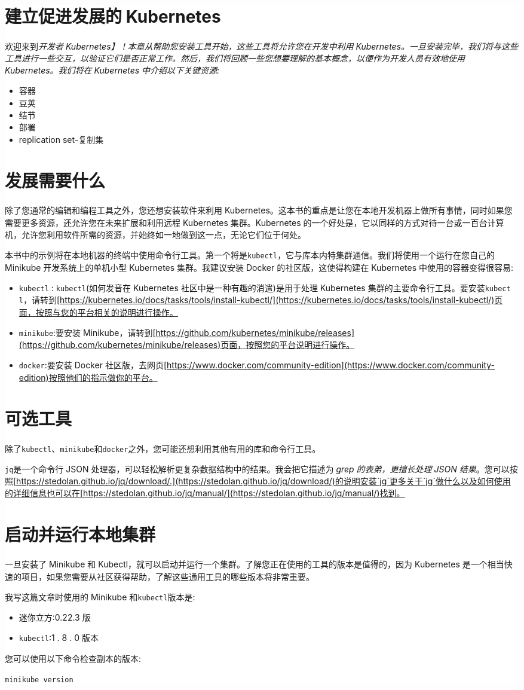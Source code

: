 # 建立促进发展的 Kubernetes

欢迎来到*开发者 Kubernetes】！本章从帮助您安装工具开始，这些工具将允许您在开发中利用 Kubernetes。一旦安装完毕，我们将与这些工具进行一些交互，以验证它们是否正常工作。然后，我们将回顾一些您想要理解的基本概念，以便作为开发人员有效地使用 Kubernetes。我们将在 Kubernetes 中介绍以下关键资源:*

*   容器
*   豆荚
*   结节
*   部署
*   replication set-复制集

# 发展需要什么

除了您通常的编辑和编程工具之外，您还想安装软件来利用 Kubernetes。这本书的重点是让您在本地开发机器上做所有事情，同时如果您需要更多资源，还允许您在未来扩展和利用远程 Kubernetes 集群。Kubernetes 的一个好处是，它以同样的方式对待一台或一百台计算机，允许您利用软件所需的资源，并始终如一地做到这一点，无论它们位于何处。

本书中的示例将在本地机器的终端中使用命令行工具。第一个将是`kubectl`，它与库本内特集群通信。我们将使用一个运行在您自己的 Minikube 开发系统上的单机小型 Kubernetes 集群。我建议安装 Docker 的社区版，这使得构建在 Kubernetes 中使用的容器变得很容易:

*   `kubectl` : `kubectl`(如何发音在 Kubernetes 社区中是一种有趣的消遣)是用于处理 Kubernetes 集群的主要命令行工具。要安装`kubectl`，请转到[https://kubernetes.io/docs/tasks/tools/install-kubectl/](https://kubernetes.io/docs/tasks/tools/install-kubectl/)页面，按照与您的平台相关的说明进行操作。

*   `minikube`:要安装 Minikube，请转到[https://github.com/kubernetes/minikube/releases](https://github.com/kubernetes/minikube/releases)页面，按照您的平台说明进行操作。

*   `docker`:要安装 Docker 社区版，去网页[https://www.docker.com/community-edition](https://www.docker.com/community-edition)按照他们的指示做你的平台。

# 可选工具

除了`kubectl`、`minikube`和`docker`之外，您可能还想利用其他有用的库和命令行工具。

`jq`是一个命令行 JSON 处理器，可以轻松解析更复杂数据结构中的结果。我会把它描述为 *grep 的表弟，更擅长处理 JSON 结果*。您可以按照[https://stedolan.github.io/jq/download/.](https://stedolan.github.io/jq/download/)的说明安装`jq`更多关于`jq`做什么以及如何使用的详细信息也可以在[https://stedolan.github.io/jq/manual/](https://stedolan.github.io/jq/manual/)找到。

# 启动并运行本地集群

一旦安装了 Minikube 和 Kubectl，就可以启动并运行一个集群。了解您正在使用的工具的版本是值得的，因为 Kubernetes 是一个相当快速的项目，如果您需要从社区获得帮助，了解这些通用工具的哪些版本将非常重要。

我写这篇文章时使用的 Minikube 和`kubectl`版本是:

*   迷你立方:0.22.3 版

*   `kubectl`:1 . 8 . 0 版本

您可以使用以下命令检查副本的版本:

```
minikube version
```
